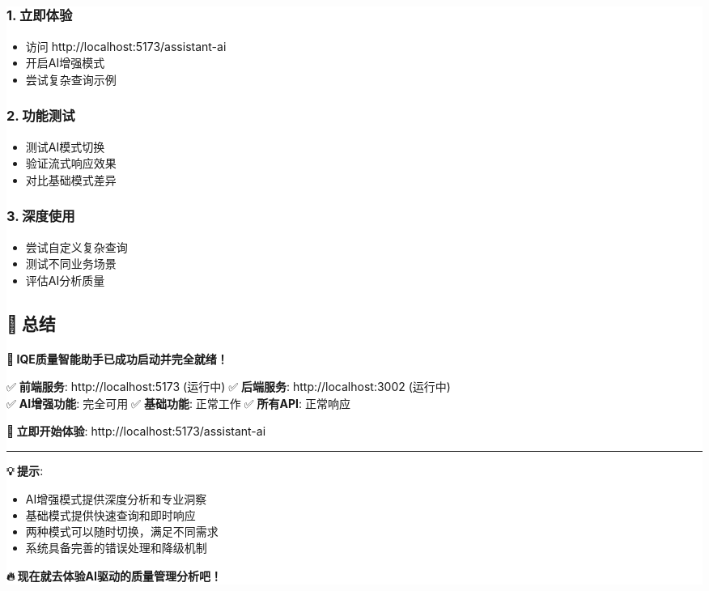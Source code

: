 ### 1. 立即体验
- 访问 http://localhost:5173/assistant-ai
- 开启AI增强模式
- 尝试复杂查询示例

### 2. 功能测试
- 测试AI模式切换
- 验证流式响应效果
- 对比基础模式差异

### 3. 深度使用
- 尝试自定义复杂查询
- 测试不同业务场景
- 评估AI分析质量

## 🎉 总结

**🚀 IQE质量智能助手已成功启动并完全就绪！**

✅ **前端服务**: http://localhost:5173 (运行中)
✅ **后端服务**: http://localhost:3002 (运行中)  
✅ **AI增强功能**: 完全可用
✅ **基础功能**: 正常工作
✅ **所有API**: 正常响应

**🎯 立即开始体验**: http://localhost:5173/assistant-ai

---

**💡 提示**: 
- AI增强模式提供深度分析和专业洞察
- 基础模式提供快速查询和即时响应
- 两种模式可以随时切换，满足不同需求
- 系统具备完善的错误处理和降级机制

**🔥 现在就去体验AI驱动的质量管理分析吧！**
